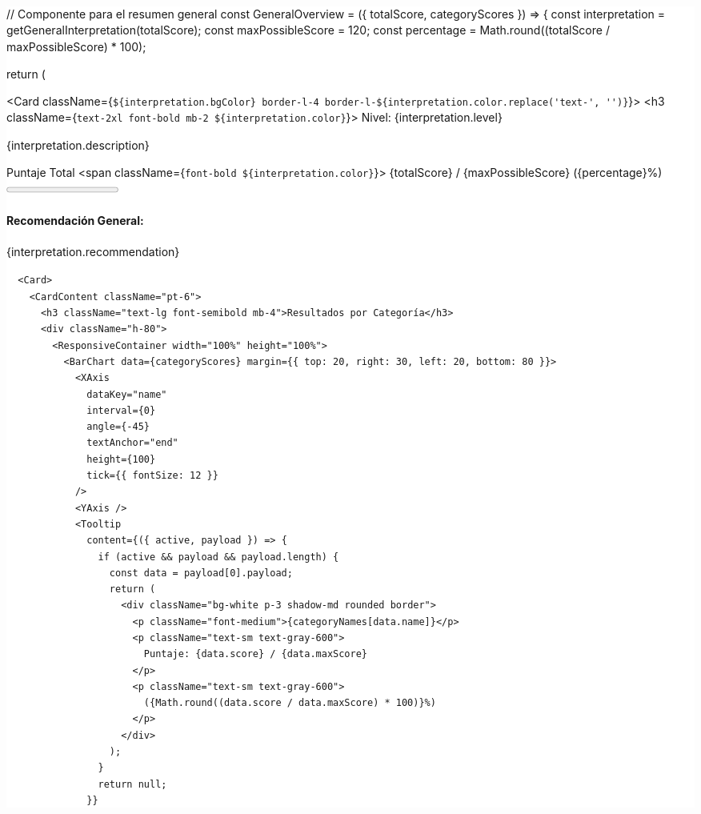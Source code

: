 // Componente para el resumen general
const GeneralOverview = ({ totalScore, categoryScores }) => {
  const interpretation = getGeneralInterpretation(totalScore);
  const maxPossibleScore = 120;
  const percentage = Math.round((totalScore / maxPossibleScore) * 100);

  return (
    <div className="space-y-6">
      <Card className={`${interpretation.bgColor} border-l-4 border-l-${interpretation.color.replace('text-', '')}`}>
        <CardContent className="pt-6">
          <h3 className={`text-2xl font-bold mb-2 ${interpretation.color}`}>
            Nivel: {interpretation.level}
          </h3>
          <p className="text-gray-700 mb-2">{interpretation.description}</p>
          <div className="my-4">
            <div className="flex justify-between mb-2">
              <span className="font-medium">Puntaje Total</span>
              <span className={`font-bold ${interpretation.color}`}>
                {totalScore} / {maxPossibleScore} ({percentage}%)
              </span>
            </div>
            <Progress value={percentage} className="h-2" />
          </div>
          <div className="mt-4 p-4 bg-white rounded-lg">
            <h4 className="font-medium mb-2">Recomendación General:</h4>
            <p className="text-gray-600">{interpretation.recommendation}</p>
          </div>
        </CardContent>
      </Card>

      <Card>
        <CardContent className="pt-6">
          <h3 className="text-lg font-semibold mb-4">Resultados por Categoría</h3>
          <div className="h-80">
            <ResponsiveContainer width="100%" height="100%">
              <BarChart data={categoryScores} margin={{ top: 20, right: 30, left: 20, bottom: 80 }}>
                <XAxis 
                  dataKey="name" 
                  interval={0}
                  angle={-45} 
                  textAnchor="end"
                  height={100}
                  tick={{ fontSize: 12 }}
                />
                <YAxis />
                <Tooltip 
                  content={({ active, payload }) => {
                    if (active && payload && payload.length) {
                      const data = payload[0].payload;
                      return (
                        <div className="bg-white p-3 shadow-md rounded border">
                          <p className="font-medium">{categoryNames[data.name]}</p>
                          <p className="text-sm text-gray-600">
                            Puntaje: {data.score} / {data.maxScore}
                          </p>
                          <p className="text-sm text-gray-600">
                            ({Math.round((data.score / data.maxScore) * 100)}%)
                          </p>
                        </div>
                      );
                    }
                    return null;
                  }}